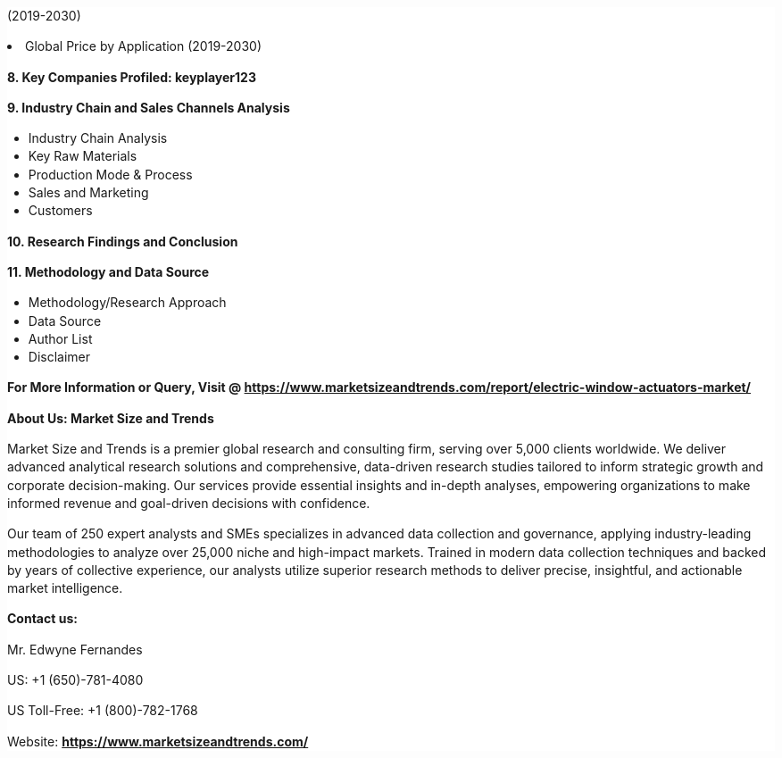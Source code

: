 (2019-2030)</li><li>Global Price by Application (2019-2030)</li></ul><p><strong>8. Key Companies Profiled: keyplayer123</strong></p><p><strong>9. Industry Chain and Sales Channels Analysis</strong></p><ul><li>Industry Chain Analysis</li><li>Key Raw Materials</li><li>Production Mode &amp; Process</li><li>Sales and Marketing</li><li>Customers</li></ul><p><strong>10. Research Findings and Conclusion</strong></p><p><strong>11. Methodology and Data Source</strong></p><ul><li>Methodology/Research Approach</li><li>Data Source</li><li>Author List</li><li>Disclaimer</li></ul></p><p><strong>For More Information or Query, Visit @ <a href="https://www.marketsizeandtrends.com/report/electric-window-actuators-market/">https://www.marketsizeandtrends.com/report/electric-window-actuators-market/</a></strong></p><p><strong>About Us: Market Size and Trends</strong></p><p>Market Size and Trends is a premier global research and consulting firm, serving over 5,000 clients worldwide. We deliver advanced analytical research solutions and comprehensive, data-driven research studies tailored to inform strategic growth and corporate decision-making. Our services provide essential insights and in-depth analyses, empowering organizations to make informed revenue and goal-driven decisions with confidence.</p><p>Our team of 250 expert analysts and SMEs specializes in advanced data collection and governance, applying industry-leading methodologies to analyze over 25,000 niche and high-impact markets. Trained in modern data collection techniques and backed by years of collective experience, our analysts utilize superior research methods to deliver precise, insightful, and actionable market intelligence.</p><p><strong>Contact us:</strong></p><p>Mr. Edwyne Fernandes</p><p>US: +1 (650)-781-4080</p><p>US Toll-Free: +1 (800)-782-1768</p><p>Website: <strong><a href="https://www.marketsizeandtrends.com/">https://www.marketsizeandtrends.com/</a></strong></p>
